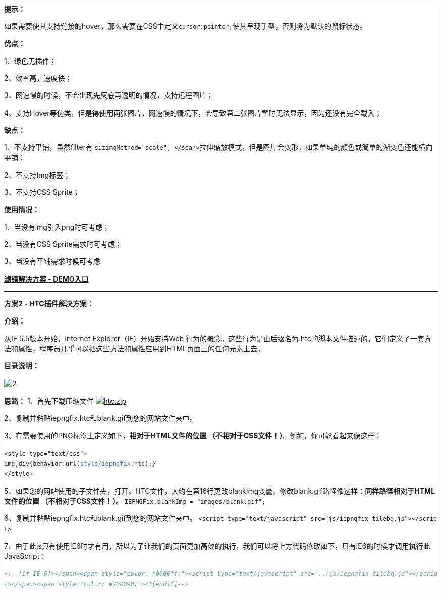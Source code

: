 **提示：**

如果需要使其支持链接的hover，那么需要在CSS中定义```cursor:pointer;```使其呈现手型，否则将为默认的鼠标状态。

**优点：**

1、绿色无插件；

2、效率高，速度快；

3、网速慢的时候，不会出现先灰底再透明的情况，支持远程图片；

4、支持Hover等伪类，但是得使用两张图片，网速慢的情况下，会导致第二张图片暂时无法显示，因为还没有完全载入；

**缺点：**

1、不支持平铺，虽然filter有 ```sizingMethod="scale", </span>```拉伸缩放模式，但是图片会变形，如果单纯的颜色或简单的渐变色还能横向平铺；

2、不支持Img标签；

3、不支持CSS Sprite；

**使用情况：**

1、当没有img引入png时可考虑；

2、当没有CSS Sprite需求时可考虑；

3、当没有平铺需求时候可考虑

**[滤镜解决方案 - DEMO入口](http://demo.grycheng.com/case/ie6_png/filter/)**

* * *

**方案2 - HTC插件解决方案：**

**介绍：**

从IE 5.5版本开始，Internet Explorer（IE）开始支持Web 行为的概念。这些行为是由后缀名为.htc的脚本文件描述的，它们定义了一套方法和属性，程序员几乎可以把这些方法和属性应用到HTML页面上的任何元素上去。

**目录说明：**

[![2](http://www.npm8.com/wp-content/uploads/2015/07/2.png)](http://www.npm8.com/wp-content/uploads/2015/07/2.png)

**思路：**
1、首先下载压缩文件 ![](http://www.w3cfuns.com/static/image/filetype/zip.gif)[htc.zip](http://www.npm8.com/wp-content/uploads/2015/07/htc.zip)

2、复制并粘贴iepngfix.htc和blank.gif到您的网站文件夹中。

3、在需要使用的PNG标签上定义如下，**相对于HTML文件的位置 （不相对于CSS文件！）**。例如，你可能看起来像这样：

```css
<style type="text/css">
img,div{behavior:url(style/iepngfix.htc);}
</style>
```

5、如果您的网站使用的子文件夹，打开。HTC文件，大约在第16行更改blankImg变量，修改blank.gif路径像这样：**同样路径相对于HTML文件的位置 （不相对于CSS文件！）。**
```IEPNGFix.blankImg = "images/blank.gif";```

6、复制并粘贴iepngfix.htc和blank.gif到您的网站文件夹中。
```<script type="text/javascript" src="js/iepngfix_tilebg.js"></script>```

7、由于此js只有使用IE6时才有用，所以为了让我们的页面更加高效的执行，我们可以将上方代码修改如下，只有IE6的时候才调用执行此JavaScript：
```html
<!--[if IE 6]></span><span style="color: #0000ff;"><script type="text/javascript" src="../js/iepngfix_tilebg.js"></script></span><span style="color: #708090;"><![endif]-->
```
